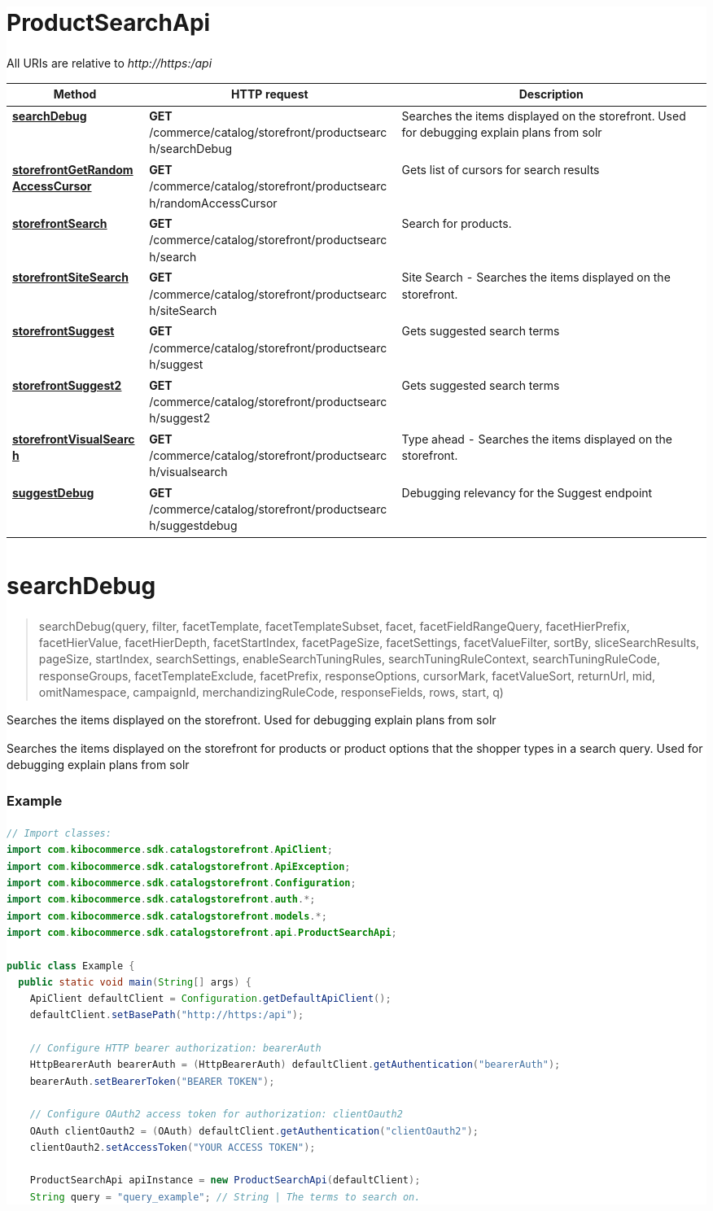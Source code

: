 # ProductSearchApi

All URIs are relative to *http://https:/api*

| Method | HTTP request | Description |
|------------- | ------------- | -------------|
| [**searchDebug**](ProductSearchApi.md#searchDebug) | **GET** /commerce/catalog/storefront/productsearch/searchDebug | Searches the items displayed on the storefront. Used for debugging explain plans from solr |
| [**storefrontGetRandomAccessCursor**](ProductSearchApi.md#storefrontGetRandomAccessCursor) | **GET** /commerce/catalog/storefront/productsearch/randomAccessCursor | Gets list of cursors for search results |
| [**storefrontSearch**](ProductSearchApi.md#storefrontSearch) | **GET** /commerce/catalog/storefront/productsearch/search | Search for products. |
| [**storefrontSiteSearch**](ProductSearchApi.md#storefrontSiteSearch) | **GET** /commerce/catalog/storefront/productsearch/siteSearch | Site Search - Searches the items displayed on the storefront. |
| [**storefrontSuggest**](ProductSearchApi.md#storefrontSuggest) | **GET** /commerce/catalog/storefront/productsearch/suggest | Gets suggested search terms |
| [**storefrontSuggest2**](ProductSearchApi.md#storefrontSuggest2) | **GET** /commerce/catalog/storefront/productsearch/suggest2 | Gets suggested search terms |
| [**storefrontVisualSearch**](ProductSearchApi.md#storefrontVisualSearch) | **GET** /commerce/catalog/storefront/productsearch/visualsearch | Type ahead - Searches the items displayed on the storefront. |
| [**suggestDebug**](ProductSearchApi.md#suggestDebug) | **GET** /commerce/catalog/storefront/productsearch/suggestdebug | Debugging relevancy for the Suggest endpoint |


<a name="searchDebug"></a>
# **searchDebug**
> searchDebug(query, filter, facetTemplate, facetTemplateSubset, facet, facetFieldRangeQuery, facetHierPrefix, facetHierValue, facetHierDepth, facetStartIndex, facetPageSize, facetSettings, facetValueFilter, sortBy, sliceSearchResults, pageSize, startIndex, searchSettings, enableSearchTuningRules, searchTuningRuleContext, searchTuningRuleCode, responseGroups, facetTemplateExclude, facetPrefix, responseOptions, cursorMark, facetValueSort, returnUrl, mid, omitNamespace, campaignId, merchandizingRuleCode, responseFields, rows, start, q)

Searches the items displayed on the storefront. Used for debugging explain plans from solr

Searches the items displayed on the storefront for products or product options that the shopper types in a search query. Used for debugging explain plans from solr

### Example
```java
// Import classes:
import com.kibocommerce.sdk.catalogstorefront.ApiClient;
import com.kibocommerce.sdk.catalogstorefront.ApiException;
import com.kibocommerce.sdk.catalogstorefront.Configuration;
import com.kibocommerce.sdk.catalogstorefront.auth.*;
import com.kibocommerce.sdk.catalogstorefront.models.*;
import com.kibocommerce.sdk.catalogstorefront.api.ProductSearchApi;

public class Example {
  public static void main(String[] args) {
    ApiClient defaultClient = Configuration.getDefaultApiClient();
    defaultClient.setBasePath("http://https:/api");
    
    // Configure HTTP bearer authorization: bearerAuth
    HttpBearerAuth bearerAuth = (HttpBearerAuth) defaultClient.getAuthentication("bearerAuth");
    bearerAuth.setBearerToken("BEARER TOKEN");

    // Configure OAuth2 access token for authorization: clientOauth2
    OAuth clientOauth2 = (OAuth) defaultClient.getAuthentication("clientOauth2");
    clientOauth2.setAccessToken("YOUR ACCESS TOKEN");

    ProductSearchApi apiInstance = new ProductSearchApi(defaultClient);
    String query = "query_example"; // String | The terms to search on.
```
